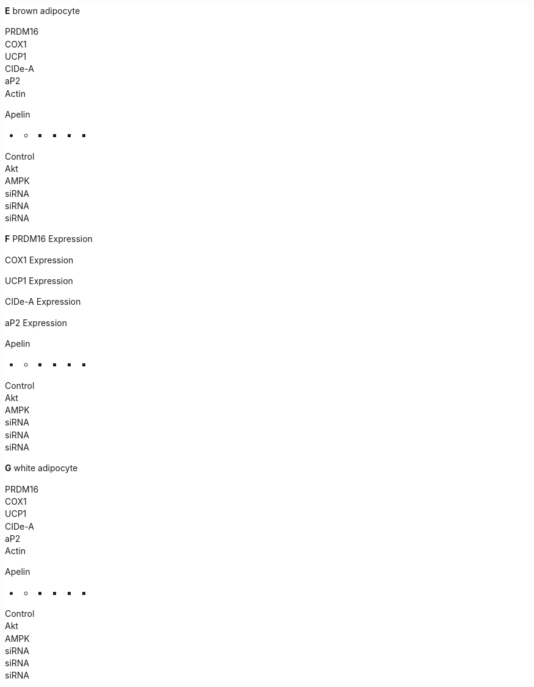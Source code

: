 **E**
brown adipocyte  

PRDM16  
COX1  
UCP1  
CIDe-A  
aP2  
Actin  

Apelin  
- + - + - +  

Control  
Akt  
AMPK  
siRNA  
siRNA  
siRNA  

**F**
PRDM16 Expression  

COX1 Expression  

UCP1 Expression  

CIDe-A Expression  

aP2 Expression  

Apelin  
- + - + - +  

Control  
Akt  
AMPK  
siRNA  
siRNA  
siRNA  

**G**
white adipocyte  

PRDM16  
COX1  
UCP1  
CIDe-A  
aP2  
Actin  

Apelin  
- + - + - +  

Control  
Akt  
AMPK  
siRNA  
siRNA  
siRNA  
